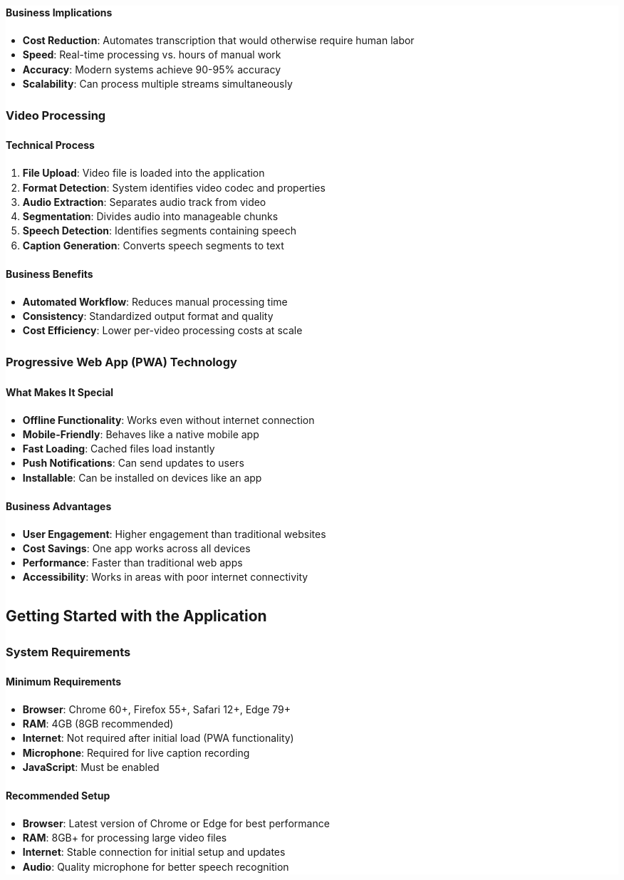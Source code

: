 #### Business Implications
- **Cost Reduction**: Automates transcription that would otherwise require human labor
- **Speed**: Real-time processing vs. hours of manual work
- **Accuracy**: Modern systems achieve 90-95% accuracy
- **Scalability**: Can process multiple streams simultaneously

### Video Processing

#### Technical Process
1. **File Upload**: Video file is loaded into the application
2. **Format Detection**: System identifies video codec and properties
3. **Audio Extraction**: Separates audio track from video
4. **Segmentation**: Divides audio into manageable chunks
5. **Speech Detection**: Identifies segments containing speech
6. **Caption Generation**: Converts speech segments to text

#### Business Benefits
- **Automated Workflow**: Reduces manual processing time
- **Consistency**: Standardized output format and quality
- **Cost Efficiency**: Lower per-video processing costs at scale

### Progressive Web App (PWA) Technology

#### What Makes It Special
- **Offline Functionality**: Works even without internet connection
- **Mobile-Friendly**: Behaves like a native mobile app
- **Fast Loading**: Cached files load instantly
- **Push Notifications**: Can send updates to users
- **Installable**: Can be installed on devices like an app

#### Business Advantages
- **User Engagement**: Higher engagement than traditional websites
- **Cost Savings**: One app works across all devices
- **Performance**: Faster than traditional web apps
- **Accessibility**: Works in areas with poor internet connectivity

## Getting Started with the Application

### System Requirements

#### Minimum Requirements
- **Browser**: Chrome 60+, Firefox 55+, Safari 12+, Edge 79+
- **RAM**: 4GB (8GB recommended)
- **Internet**: Not required after initial load (PWA functionality)
- **Microphone**: Required for live caption recording
- **JavaScript**: Must be enabled

#### Recommended Setup
- **Browser**: Latest version of Chrome or Edge for best performance
- **RAM**: 8GB+ for processing large video files
- **Internet**: Stable connection for initial setup and updates
- **Audio**: Quality microphone for better speech recognition
